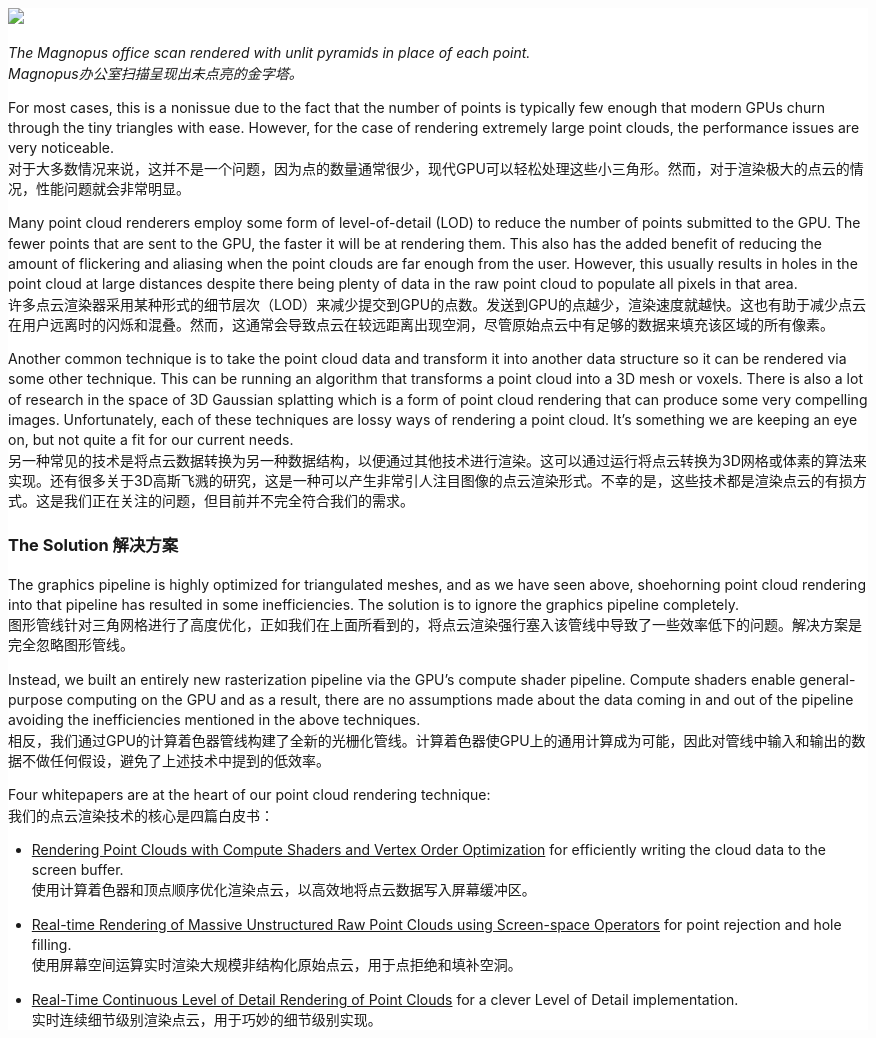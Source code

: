 ![](https://images.squarespace-cdn.com/content/v1/618131cf8cd8e779321e9666/8117832d-5896-4e89-bc4d-2456da522416/image6.png)

_The Magnopus office scan rendered with unlit pyramids in place of each point.  
Magnopus办公室扫描呈现出未点亮的金字塔。_

For most cases, this is a nonissue due to the fact that the number of points is typically few enough that modern GPUs churn through the tiny triangles with ease. However, for the case of rendering extremely large point clouds, the performance issues are very noticeable.  
对于大多数情况来说，这并不是一个问题，因为点的数量通常很少，现代GPU可以轻松处理这些小三角形。然而，对于渲染极大的点云的情况，性能问题就会非常明显。

Many point cloud renderers employ some form of level-of-detail (LOD) to reduce the number of points submitted to the GPU. The fewer points that are sent to the GPU, the faster it will be at rendering them. This also has the added benefit of reducing the amount of flickering and aliasing when the point clouds are far enough from the user. However, this usually results in holes in the point cloud at large distances despite there being plenty of data in the raw point cloud to populate all pixels in that area.  
许多点云渲染器采用某种形式的细节层次（LOD）来减少提交到GPU的点数。发送到GPU的点越少，渲染速度就越快。这也有助于减少点云在用户远离时的闪烁和混叠。然而，这通常会导致点云在较远距离出现空洞，尽管原始点云中有足够的数据来填充该区域的所有像素。

Another common technique is to take the point cloud data and transform it into another data structure so it can be rendered via some other technique. This can be running an algorithm that transforms a point cloud into a 3D mesh or voxels. There is also a lot of research in the space of 3D Gaussian splatting which is a form of point cloud rendering that can produce some very compelling images. Unfortunately, each of these techniques are lossy ways of rendering a point cloud. It’s something we are keeping an eye on, but not quite a fit for our current needs.  
另一种常见的技术是将点云数据转换为另一种数据结构，以便通过其他技术进行渲染。这可以通过运行将点云转换为3D网格或体素的算法来实现。还有很多关于3D高斯飞溅的研究，这是一种可以产生非常引人注目图像的点云渲染形式。不幸的是，这些技术都是渲染点云的有损方式。这是我们正在关注的问题，但目前并不完全符合我们的需求。

### The Solution 解决方案

The graphics pipeline is highly optimized for triangulated meshes, and as we have seen above, shoehorning point cloud rendering into that pipeline has resulted in some inefficiencies. The solution is to ignore the graphics pipeline completely.  
图形管线针对三角网格进行了高度优化，正如我们在上面所看到的，将点云渲染强行塞入该管线中导致了一些效率低下的问题。解决方案是完全忽略图形管线。

Instead, we built an entirely new rasterization pipeline via the GPU’s compute shader pipeline. Compute shaders enable general-purpose computing on the GPU and as a result, there are no assumptions made about the data coming in and out of the pipeline avoiding the inefficiencies mentioned in the above techniques.  
相反，我们通过GPU的计算着色器管线构建了全新的光栅化管线。计算着色器使GPU上的通用计算成为可能，因此对管线中输入和输出的数据不做任何假设，避免了上述技术中提到的低效率。

Four whitepapers are at the heart of our point cloud rendering technique:  
我们的点云渲染技术的核心是四篇白皮书：

-   [Rendering Point Clouds with Compute Shaders and Vertex Order Optimization](https://www.cg.tuwien.ac.at/research/publications/2021/SCHUETZ-2021-PCC/) for efficiently writing the cloud data to the screen buffer.  
    使用计算着色器和顶点顺序优化渲染点云，以高效地将点云数据写入屏幕缓冲区。
    
-   [Real-time Rendering of Massive Unstructured Raw Point Clouds using Screen-space Operators](http://indigo.diginext.fr/EN/Documents/vast2011-pbr.pdf) for point rejection and hole filling.  
    使用屏幕空间运算实时渲染大规模非结构化原始点云，用于点拒绝和填补空洞。
    
-   [Real-Time Continuous Level of Detail Rendering of Point Clouds](https://www.cg.tuwien.ac.at/research/publications/2019/schuetz-2019-CLOD/) for a clever Level of Detail implementation.  
    实时连续细节级别渲染点云，用于巧妙的细节级别实现。
    